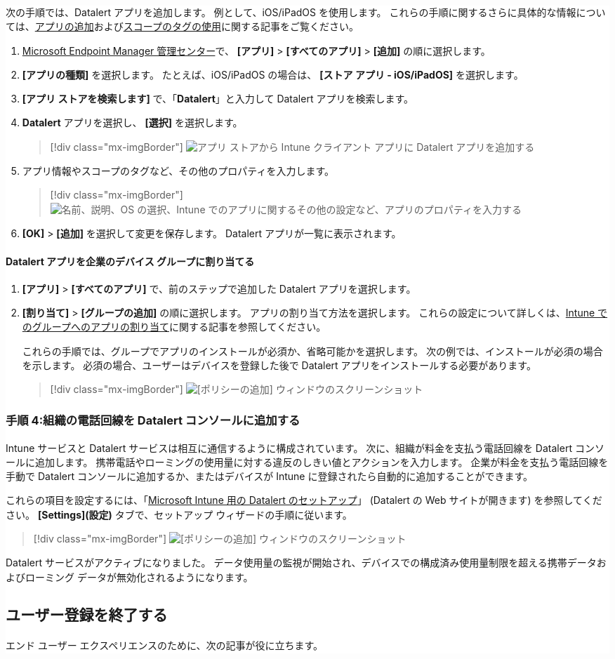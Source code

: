次の手順では、Datalert アプリを追加します。 例として、iOS/iPadOS を使用します。 これらの手順に関するさらに具体的な情報については、[アプリの追加](../apps/apps-add.md)および[スコープのタグの使用](../fundamentals/scope-tags.md)に関する記事をご覧ください。

1. [Microsoft Endpoint Manager 管理センター](https://go.microsoft.com/fwlink/?linkid=2109431)で、 **[アプリ]**  >  **[すべてのアプリ]**  >  **[追加]** の順に選択します。

2. **[アプリの種類]** を選択します。 たとえば、iOS/iPadOS の場合は、 **[ストア アプリ - iOS/iPadOS]** を選択します。

3. **[アプリ ストアを検索します]** で、「**Datalert**」と入力して Datalert アプリを検索します。

4. **Datalert** アプリを選択し、 **[選択]** を選択します。

    > [!div class="mx-imgBorder"]
    > ![アプリ ストアから Intune クライアント アプリに Datalert アプリを追加する](./media/telecom-expenses-monitor/tem-select-app-from-apple-app-store.png)

5. アプリ情報やスコープのタグなど、その他のプロパティを入力します。

    > [!div class="mx-imgBorder"]
    > ![名前、説明、OS の選択、Intune でのアプリに関するその他の設定など、アプリのプロパティを入力する](./media/telecom-expenses-monitor/tem-steps-to-create-the-app.png)

6. **[OK]**  >  **[追加]** を選択して変更を保存します。 Datalert アプリが一覧に表示されます。

#### <a name="assign-the-datalert-app-to-the-corporate-device-group"></a>Datalert アプリを企業のデバイス グループに割り当てる

1. **[アプリ]**  >  **[すべてのアプリ]** で、前のステップで追加した Datalert アプリを選択します。

2. **[割り当て]**  >  **[グループの追加]** の順に選択します。 アプリの割り当て方法を選択します。 これらの設定について詳しくは、[Intune でのグループへのアプリの割り当て](../apps/apps-deploy.md)に関する記事を参照してください。

    これらの手順では、グループでアプリのインストールが必須か、省略可能かを選択します。 次の例では、インストールが必須の場合を示します。 必須の場合、ユーザーはデバイスを登録した後で Datalert アプリをインストールする必要があります。

    > [!div class="mx-imgBorder"]
    > ![[ポリシーの追加] ウィンドウのスクリーンショット](./media/telecom-expenses-monitor/tem-assign-datalert-app-to-device-group.png)

### <a name="step-4-add-organization-phone-lines-to-the-datalert-console"></a>手順 4:組織の電話回線を Datalert コンソールに追加する

Intune サービスと Datalert サービスは相互に通信するように構成されています。 次に、組織が料金を支払う電話回線を Datalert コンソールに追加します。 携帯電話やローミングの使用量に対する違反のしきい値とアクションを入力します。 企業が料金を支払う電話回線を手動で Datalert コンソールに追加するか、またはデバイスが Intune に登録されたら自動的に追加することができます。

これらの項目を設定するには、「[Microsoft Intune 用の Datalert のセットアップ](http://www.datalert.fr/microsoft-intune/intune-setup)」 (Datalert の Web サイトが開きます) を参照してください。 **[Settings]\(設定\)** タブで、セットアップ ウィザードの手順に従います。

> [!div class="mx-imgBorder"]
> ![[ポリシーの追加] ウィンドウのスクリーンショット](./media/telecom-expenses-monitor/tem-add-phone-lines-to-datalert-console.png)

Datalert サービスがアクティブになりました。 データ使用量の監視が開始され、デバイスでの構成済み使用量制限を超える携帯データおよびローミング データが無効化されるようになります。

## <a name="end-user-enrollment"></a>ユーザー登録を終了する

エンド ユーザー エクスペリエンスのために、次の記事が役に立ちます。
